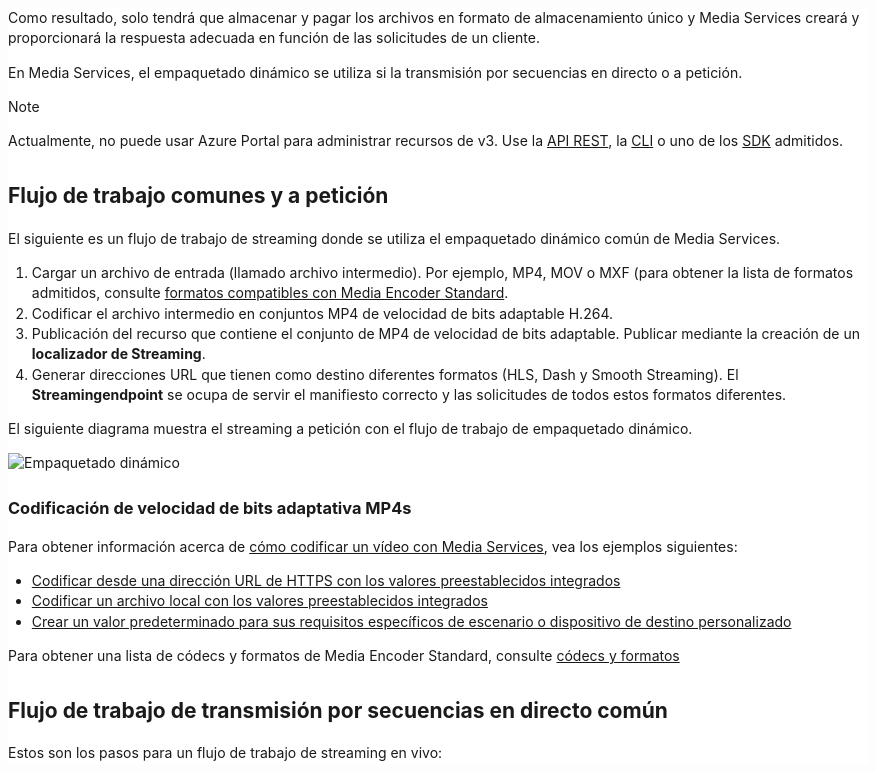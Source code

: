 Como resultado, solo tendrá que almacenar y pagar los archivos en formato de almacenamiento único y Media Services creará y proporcionará la respuesta adecuada en función de las solicitudes de un cliente. 

En Media Services, el empaquetado dinámico se utiliza si la transmisión por secuencias en directo o a petición. 

> [!NOTE]
> Actualmente, no puede usar Azure Portal para administrar recursos de v3. Use la [API REST](https://aka.ms/ams-v3-rest-ref), la [CLI](https://aka.ms/ams-v3-cli-ref) o uno de los [SDK](media-services-apis-overview.md#sdks) admitidos.

## <a name="common-on-demand-workflow"></a>Flujo de trabajo comunes y a petición

El siguiente es un flujo de trabajo de streaming donde se utiliza el empaquetado dinámico común de Media Services.

1. Cargar un archivo de entrada (llamado archivo intermedio). Por ejemplo, MP4, MOV o MXF (para obtener la lista de formatos admitidos, consulte [formatos compatibles con Media Encoder Standard](media-encoder-standard-formats.md).
2. Codificar el archivo intermedio en conjuntos MP4 de velocidad de bits adaptable H.264.
3. Publicación del recurso que contiene el conjunto de MP4 de velocidad de bits adaptable. Publicar mediante la creación de un **localizador de Streaming**.
4. Generar direcciones URL que tienen como destino diferentes formatos (HLS, Dash y Smooth Streaming). El **Streamingendpoint** se ocupa de servir el manifiesto correcto y las solicitudes de todos estos formatos diferentes.

El siguiente diagrama muestra el streaming a petición con el flujo de trabajo de empaquetado dinámico.

![Empaquetado dinámico](./media/dynamic-packaging-overview/media-services-dynamic-packaging.png)

### <a name="encode-to-adaptive-bitrate-mp4s"></a>Codificación de velocidad de bits adaptativa MP4s

Para obtener información acerca de [cómo codificar un vídeo con Media Services](encoding-concept.md), vea los ejemplos siguientes:

* [Codificar desde una dirección URL de HTTPS con los valores preestablecidos integrados](job-input-from-http-how-to.md)
* [Codificar un archivo local con los valores preestablecidos integrados](job-input-from-local-file-how-to.md)
* [Crear un valor predeterminado para sus requisitos específicos de escenario o dispositivo de destino personalizado](customize-encoder-presets-how-to.md)

Para obtener una lista de códecs y formatos de Media Encoder Standard, consulte [códecs y formatos](media-encoder-standard-formats.md)

## <a name="common-live-streaming-workflow"></a>Flujo de trabajo de transmisión por secuencias en directo común

Estos son los pasos para un flujo de trabajo de streaming en vivo:
